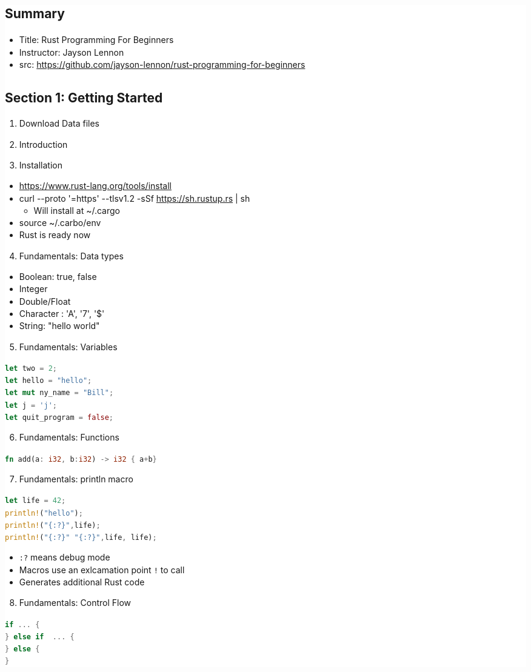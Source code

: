## Summary
- Title: Rust Programming For Beginners
- Instructor: Jayson Lennon
- src: https://github.com/jayson-lennon/rust-programming-for-beginners

## Section 1: Getting Started

1. Download Data files

2. Introduction

3. Installation
- https://www.rust-lang.org/tools/install
- curl --proto '=https' --tlsv1.2 -sSf https://sh.rustup.rs | sh
  - Will install at ~/.cargo
- source ~/.carbo/env
- Rust is ready now

4. Fundamentals: Data types
- Boolean: true, false
- Integer
- Double/Float
- Character : 'A', '7', '$'
- String: "hello world"

5. Fundamentals: Variables
```rust
let two = 2;
let hello = "hello";
let mut ny_name = "Bill";
let j = 'j';
let quit_program = false;
```

6. Fundamentals: Functions
```rs
fn add(a: i32, b:i32) -> i32 { a+b}
```

7. Fundamentals: println macro
```rs
let life = 42;
println!("hello");
println!("{:?}",life);
println!("{:?}" "{:?}",life, life);
```
- `:?` means debug mode
- Macros use an exlcamation point `!` to call
- Generates additional Rust code

8. Fundamentals: Control Flow
```rs
if ... {
} else if  ... {
} else {  
}
```
